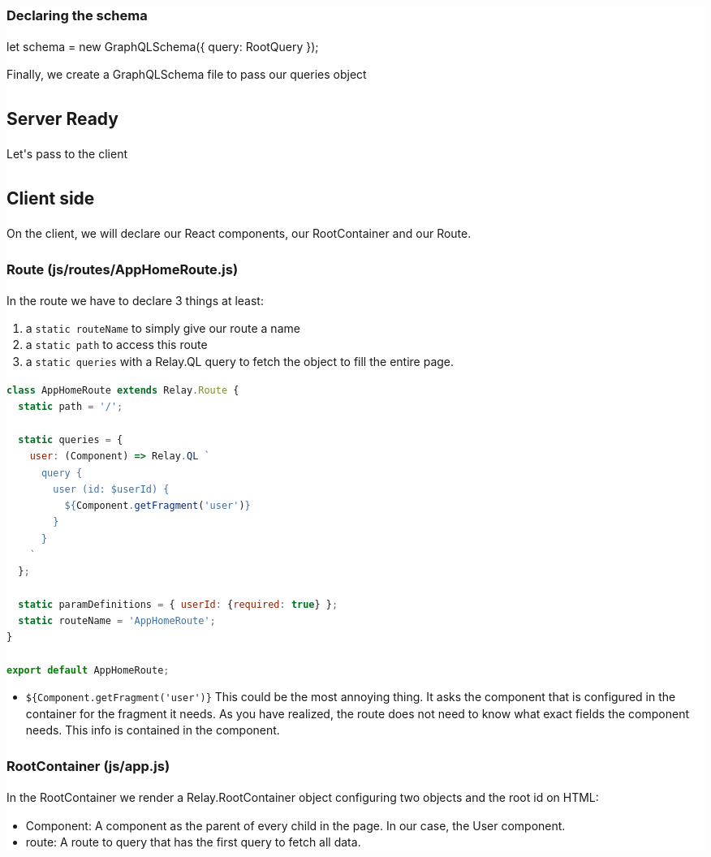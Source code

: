 ### Declaring the schema
let schema = new GraphQLSchema({
  query: RootQuery
});

Finally, we create a GraphQLSchema file to pass our queries object

## Server Ready
Let's pass to the client


## Client side
On the client, we will declare our React components, our RootContainer and our Route.

### Route (js/routes/AppHomeRoute.js)
In the route we have to declare 3 things at least:
1. a `static routeName` to simply give our route a name
2. a `static path` to access this route
3. a `static queries` with a Relay.QL query to fetch the object to fill the entire page.

```javascript
class AppHomeRoute extends Relay.Route {
  static path = '/';

  static queries = {
    user: (Component) => Relay.QL `
      query {
        user (id: $userId) {
          ${Component.getFragment('user')}
        }
      }
    `
  };

  static paramDefinitions = { userId: {required: true} };
  static routeName = 'AppHomeRoute';
}

export default AppHomeRoute;
```
* `${Component.getFragment('user')}` This could be the most annoying thing. It asks the component that is configured in the container for the fragment it needs. As you have realized, the route does not need to know what exact fields the component needs. This info is contained in the component.

### RootContainer (js/app.js)

In the RootContainer we render a Relay.RootContainer object configuring two objects and the root id on HTML:
* Component: A component as the parent of every child in the page. In our case, the User component.
* route: A route to query that has the first query to fetch all data.
